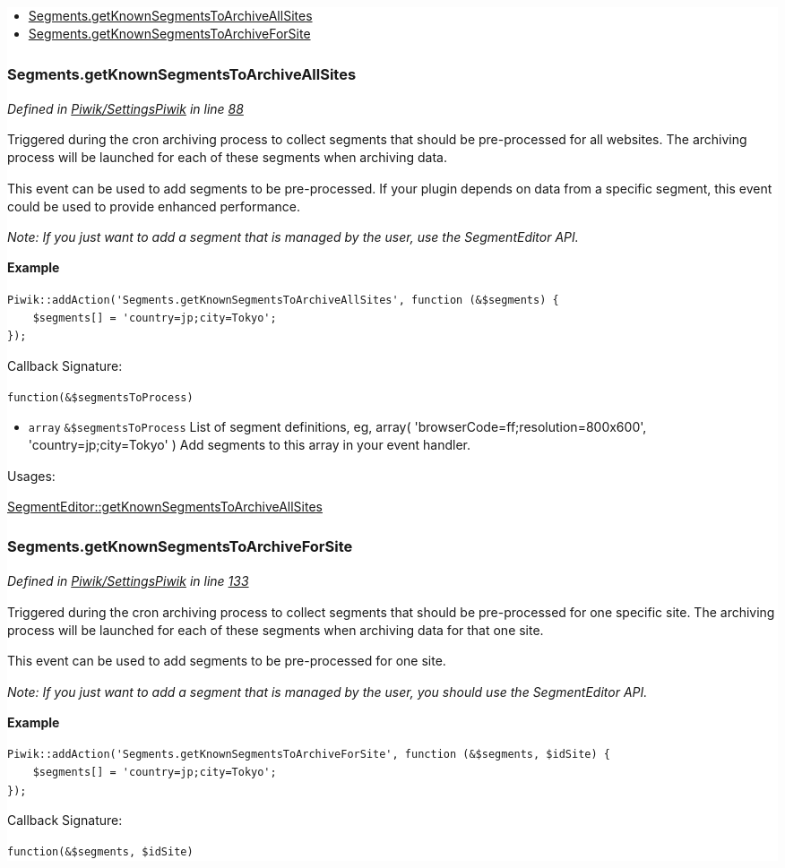 - [Segments.getKnownSegmentsToArchiveAllSites](#segmentsgetknownsegmentstoarchiveallsites)
- [Segments.getKnownSegmentsToArchiveForSite](#segmentsgetknownsegmentstoarchiveforsite)

### Segments.getKnownSegmentsToArchiveAllSites
_Defined in [Piwik/SettingsPiwik](https://github.com/piwik/piwik/blob/2.1-rc4/core/SettingsPiwik.php) in line [88](https://github.com/piwik/piwik/blob/2.1-rc4/core/SettingsPiwik.php#L88)_

Triggered during the cron archiving process to collect segments that should be pre-processed for all websites. The archiving process will be launched
for each of these segments when archiving data.

This event can be used to add segments to be pre-processed. If your plugin depends
on data from a specific segment, this event could be used to provide enhanced
performance.

_Note: If you just want to add a segment that is managed by the user, use the
SegmentEditor API._

**Example**

    Piwik::addAction('Segments.getKnownSegmentsToArchiveAllSites', function (&$segments) {
        $segments[] = 'country=jp;city=Tokyo';
    });

Callback Signature:
<pre><code>function(&amp;$segmentsToProcess)</code></pre>

- `array` `&$segmentsToProcess` List of segment definitions, eg, array( 'browserCode=ff;resolution=800x600', 'country=jp;city=Tokyo' ) Add segments to this array in your event handler.

Usages:

[SegmentEditor::getKnownSegmentsToArchiveAllSites](https://github.com/piwik/piwik/blob/2.1-rc4/plugins/SegmentEditor/SegmentEditor.php#L56)


### Segments.getKnownSegmentsToArchiveForSite
_Defined in [Piwik/SettingsPiwik](https://github.com/piwik/piwik/blob/2.1-rc4/core/SettingsPiwik.php) in line [133](https://github.com/piwik/piwik/blob/2.1-rc4/core/SettingsPiwik.php#L133)_

Triggered during the cron archiving process to collect segments that should be pre-processed for one specific site. The archiving process will be launched
for each of these segments when archiving data for that one site.

This event can be used to add segments to be pre-processed for one site.

_Note: If you just want to add a segment that is managed by the user, you should use the
SegmentEditor API._

**Example**

    Piwik::addAction('Segments.getKnownSegmentsToArchiveForSite', function (&$segments, $idSite) {
        $segments[] = 'country=jp;city=Tokyo';
    });

Callback Signature:
<pre><code>function(&amp;$segments, $idSite)</code></pre>
